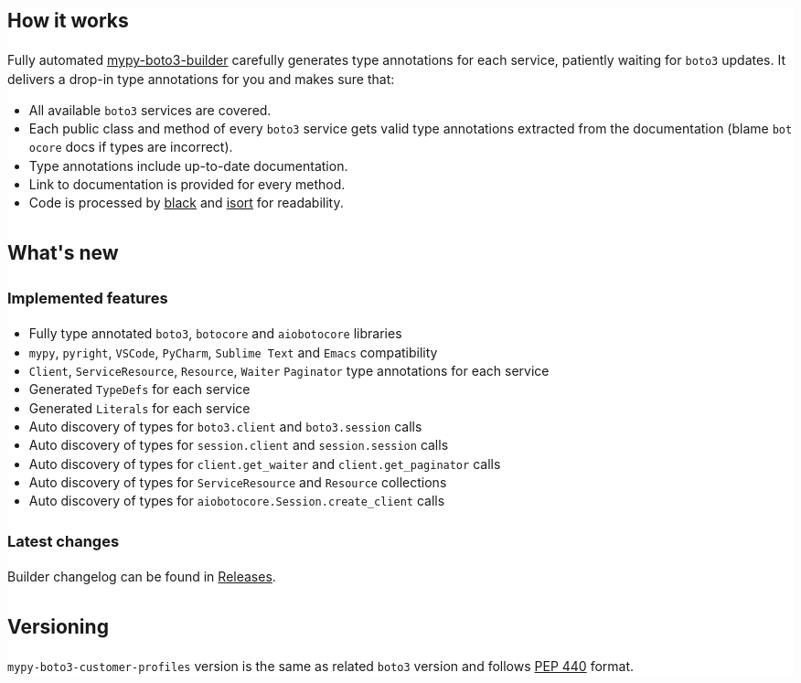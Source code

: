 ## How it works

Fully automated
[mypy-boto3-builder](https://github.com/youtype/mypy_boto3_builder) carefully
generates type annotations for each service, patiently waiting for `boto3`
updates. It delivers a drop-in type annotations for you and makes sure that:

- All available `boto3` services are covered.
- Each public class and method of every `boto3` service gets valid type
  annotations extracted from the documentation (blame `botocore` docs if types
  are incorrect).
- Type annotations include up-to-date documentation.
- Link to documentation is provided for every method.
- Code is processed by [black](https://github.com/psf/black) and
  [isort](https://github.com/PyCQA/isort) for readability.

<a id="what's-new"></a>

## What's new

<a id="implemented-features"></a>

### Implemented features

- Fully type annotated `boto3`, `botocore` and `aiobotocore` libraries
- `mypy`, `pyright`, `VSCode`, `PyCharm`, `Sublime Text` and `Emacs`
  compatibility
- `Client`, `ServiceResource`, `Resource`, `Waiter` `Paginator` type
  annotations for each service
- Generated `TypeDefs` for each service
- Generated `Literals` for each service
- Auto discovery of types for `boto3.client` and `boto3.session` calls
- Auto discovery of types for `session.client` and `session.session` calls
- Auto discovery of types for `client.get_waiter` and `client.get_paginator`
  calls
- Auto discovery of types for `ServiceResource` and `Resource` collections
- Auto discovery of types for `aiobotocore.Session.create_client` calls

<a id="latest-changes"></a>

### Latest changes

Builder changelog can be found in
[Releases](https://github.com/youtype/mypy_boto3_builder/releases).

<a id="versioning"></a>

## Versioning

`mypy-boto3-customer-profiles` version is the same as related `boto3` version
and follows [PEP 440](https://www.python.org/dev/peps/pep-0440/) format.

<a id="thank-you"></a>
